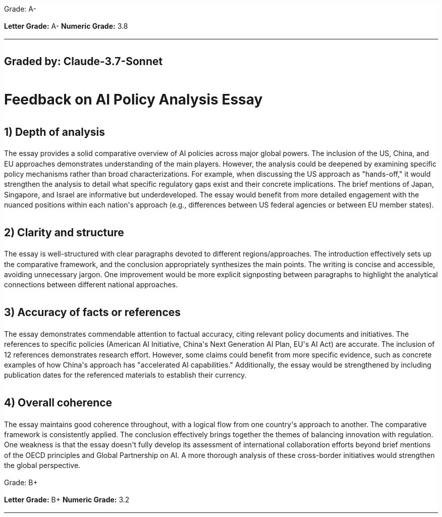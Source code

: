 Grade: A-

**Letter Grade:** A-
**Numeric Grade:** 3.8

---

## Graded by: Claude-3.7-Sonnet

# Feedback on AI Policy Analysis Essay

## 1) Depth of analysis
The essay provides a solid comparative overview of AI policies across major global powers. The inclusion of the US, China, and EU approaches demonstrates understanding of the main players. However, the analysis could be deepened by examining specific policy mechanisms rather than broad characterizations. For example, when discussing the US approach as "hands-off," it would strengthen the analysis to detail what specific regulatory gaps exist and their concrete implications. The brief mentions of Japan, Singapore, and Israel are informative but underdeveloped. The essay would benefit from more detailed engagement with the nuanced positions within each nation's approach (e.g., differences between US federal agencies or between EU member states).

## 2) Clarity and structure
The essay is well-structured with clear paragraphs devoted to different regions/approaches. The introduction effectively sets up the comparative framework, and the conclusion appropriately synthesizes the main points. The writing is concise and accessible, avoiding unnecessary jargon. One improvement would be more explicit signposting between paragraphs to highlight the analytical connections between different national approaches.

## 3) Accuracy of facts or references
The essay demonstrates commendable attention to factual accuracy, citing relevant policy documents and initiatives. The references to specific policies (American AI Initiative, China's Next Generation AI Plan, EU's AI Act) are accurate. The inclusion of 12 references demonstrates research effort. However, some claims could benefit from more specific evidence, such as concrete examples of how China's approach has "accelerated AI capabilities." Additionally, the essay would be strengthened by including publication dates for the referenced materials to establish their currency.

## 4) Overall coherence
The essay maintains good coherence throughout, with a logical flow from one country's approach to another. The comparative framework is consistently applied. The conclusion effectively brings together the themes of balancing innovation with regulation. One weakness is that the essay doesn't fully develop its assessment of international collaboration efforts beyond brief mentions of the OECD principles and Global Partnership on AI. A more thorough analysis of these cross-border initiatives would strengthen the global perspective.

Grade: B+

**Letter Grade:** B+
**Numeric Grade:** 3.2

---